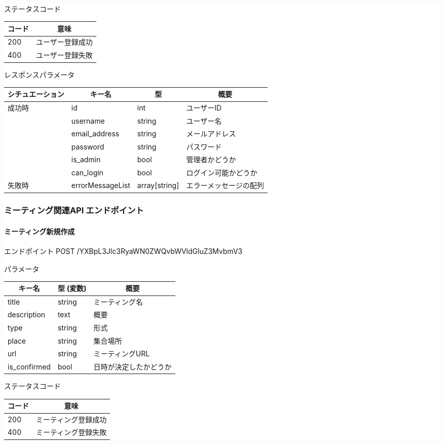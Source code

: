 
ステータスコード

| コード | 意味 |
| -- | -- | 
| 200 | ユーザー登録成功 |
| 400 | ユーザー登録失敗 |

レスポンスパラメータ

| シチュエーション | キー名 | 型 | 概要 |
| -- | -- | -- | -- | 
| 成功時 | id | int | ユーザーID |
| | username | string | ユーザー名 |
| | email_address | string | メールアドレス |
| | password | string | パスワード |
| | is_admin | bool | 管理者かどうか |
| | can_login | bool | ログイン可能かどうか | 
| 失敗時 | errorMessageList | array\[string\] | エラーメッセージの配列 |



### ミーティング関連API エンドポイント 

#### ミーティング新規作成

エンドポイント POST /YXBpL3Jlc3RyaWN0ZWQvbWVldGluZ3MvbmV3

パラメータ

| キー名 | 型 (変数) | 概要 | 
| -- | -- | -- |
| title | string | ミーティング名 |
| description | text | 概要 |
| type | string | 形式 |
| place | string | 集合場所 |
| url | string | ミーティングURL |
| is_confirmed | bool | 日時が決定したかどうか |


ステータスコード

| コード | 意味 |
| -- | -- |
| 200 | ミーティング登録成功 |
| 400 | ミーティング登録失敗 |
